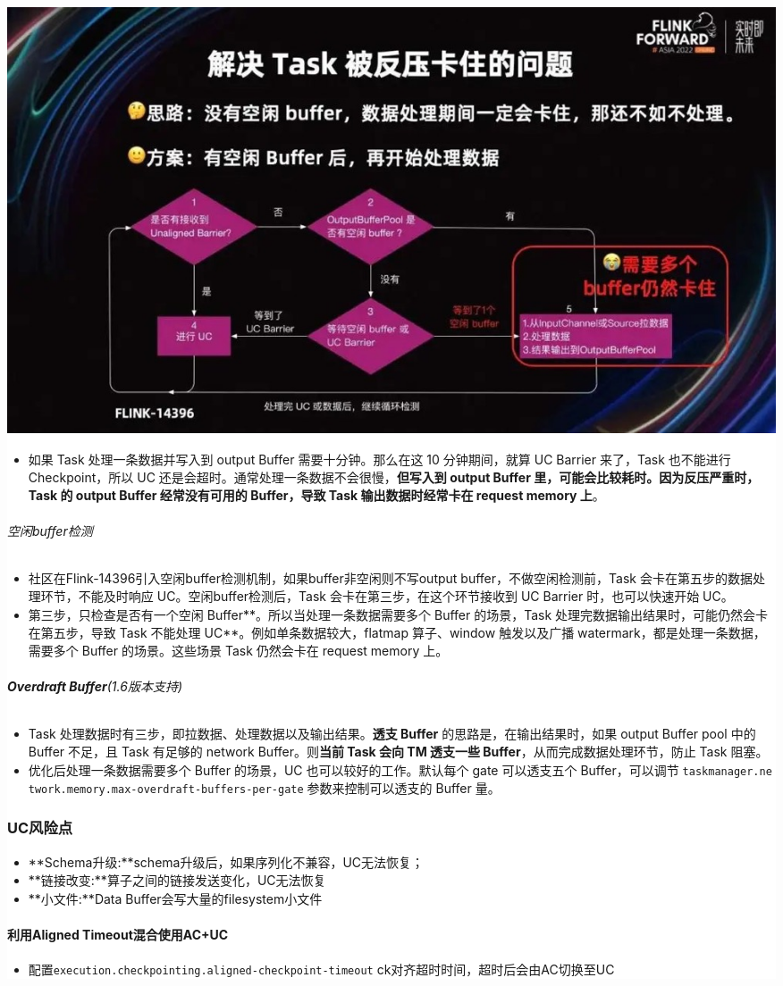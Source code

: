 ![](../img/UCBuffer不足.jpg)

* 如果 Task 处理一条数据并写入到 output Buffer 需要十分钟。那么在这 10 分钟期间，就算 UC Barrier 来了，Task 也不能进行 Checkpoint，所以 UC 还是会超时。通常处理一条数据不会很慢，**但写入到 output Buffer 里，可能会比较耗时。因为反压严重时，Task 的 output Buffer 经常没有可用的 Buffer，导致 Task 输出数据时经常卡在 request memory 上**。

###### 空闲buffer检测

* 社区在Flink-14396引入空闲buffer检测机制，如果buffer非空闲则不写output buffer，不做空闲检测前，Task 会卡在第五步的数据处理环节，不能及时响应 UC。空闲buffer检测后，Task 会卡在第三步，在这个环节接收到 UC Barrier 时，也可以快速开始 UC。
* 第三步，只检查是否有一个空闲 Buffer**。所以当处理一条数据需要多个 Buffer 的场景，Task 处理完数据输出结果时，可能仍然会卡在第五步，导致 Task 不能处理 UC**。例如单条数据较大，flatmap 算子、window 触发以及广播 watermark，都是处理一条数据，需要多个 Buffer 的场景。这些场景 Task 仍然会卡在 request memory 上。

######  **Overdraft Buffer**(1.6版本支持)

* Task 处理数据时有三步，即拉数据、处理数据以及输出结果。**透支 Buffer** 的思路是，在输出结果时，如果 output Buffer pool 中的 Buffer 不足，且 Task 有足够的 network Buffer。则**当前 Task 会向 TM 透支一些 Buffer**，从而完成数据处理环节，防止 Task 阻塞。
* 优化后处理一条数据需要多个 Buffer 的场景，UC 也可以较好的工作。默认每个 gate 可以透支五个 Buffer，可以调节 `taskmanager.network.memory.max-overdraft-buffers-per-gate` 参数来控制可以透支的 Buffer 量。

### UC风险点

* **Schema升级:**schema升级后，如果序列化不兼容，UC无法恢复；
* **链接改变:**算子之间的链接发送变化，UC无法恢复
* **小文件:**Data Buffer会写大量的filesystem小文件

#### 利用Aligned Timeout混合使用AC+UC

* 配置`execution.checkpointing.aligned-checkpoint-timeout` ck对齐超时时间，超时后会由AC切换至UC
